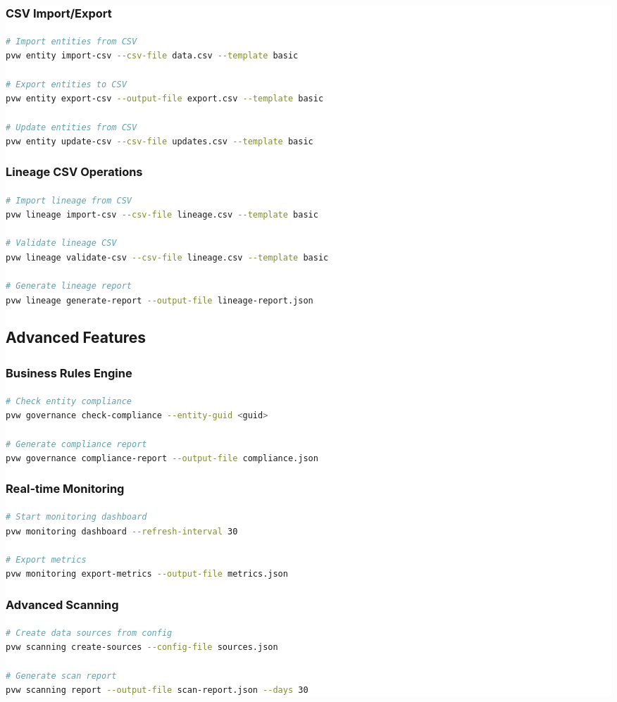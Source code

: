 ### CSV Import/Export
```bash
# Import entities from CSV
pvw entity import-csv --csv-file data.csv --template basic

# Export entities to CSV  
pvw entity export-csv --output-file export.csv --template basic

# Update entities from CSV
pvw entity update-csv --csv-file updates.csv --template basic
```

### Lineage CSV Operations
```bash
# Import lineage from CSV
pvw lineage import-csv --csv-file lineage.csv --template basic

# Validate lineage CSV
pvw lineage validate-csv --csv-file lineage.csv --template basic

# Generate lineage report
pvw lineage generate-report --output-file lineage-report.json
```

## Advanced Features

### Business Rules Engine
```bash
# Check entity compliance
pvw governance check-compliance --entity-guid <guid>

# Generate compliance report
pvw governance compliance-report --output-file compliance.json
```

### Real-time Monitoring
```bash
# Start monitoring dashboard
pvw monitoring dashboard --refresh-interval 30

# Export metrics
pvw monitoring export-metrics --output-file metrics.json
```

### Advanced Scanning
```bash
# Create data sources from config
pvw scanning create-sources --config-file sources.json

# Generate scan report
pvw scanning report --output-file scan-report.json --days 30
```
